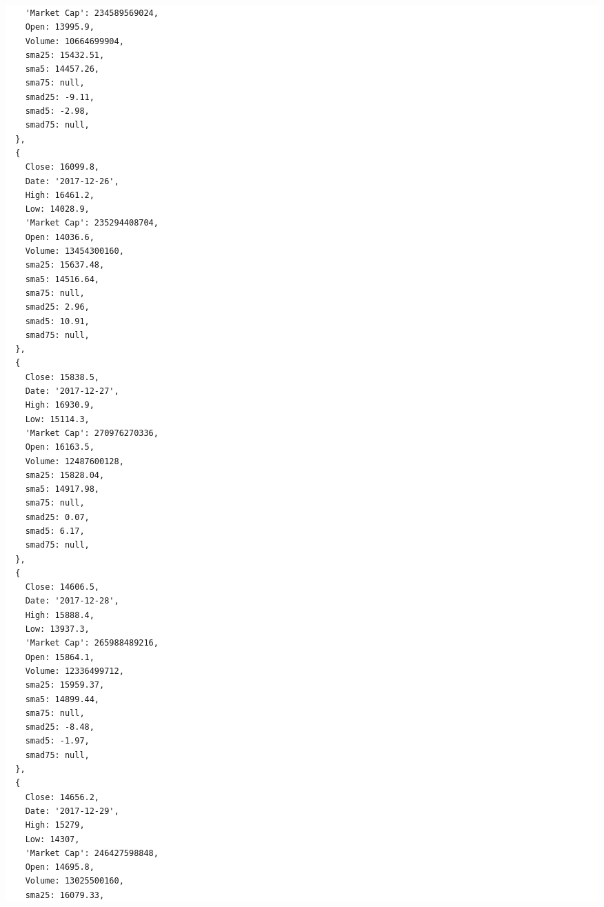         'Market Cap': 234589569024,
        Open: 13995.9,
        Volume: 10664699904,
        sma25: 15432.51,
        sma5: 14457.26,
        sma75: null,
        smad25: -9.11,
        smad5: -2.98,
        smad75: null,
      },
      {
        Close: 16099.8,
        Date: '2017-12-26',
        High: 16461.2,
        Low: 14028.9,
        'Market Cap': 235294408704,
        Open: 14036.6,
        Volume: 13454300160,
        sma25: 15637.48,
        sma5: 14516.64,
        sma75: null,
        smad25: 2.96,
        smad5: 10.91,
        smad75: null,
      },
      {
        Close: 15838.5,
        Date: '2017-12-27',
        High: 16930.9,
        Low: 15114.3,
        'Market Cap': 270976270336,
        Open: 16163.5,
        Volume: 12487600128,
        sma25: 15828.04,
        sma5: 14917.98,
        sma75: null,
        smad25: 0.07,
        smad5: 6.17,
        smad75: null,
      },
      {
        Close: 14606.5,
        Date: '2017-12-28',
        High: 15888.4,
        Low: 13937.3,
        'Market Cap': 265988489216,
        Open: 15864.1,
        Volume: 12336499712,
        sma25: 15959.37,
        sma5: 14899.44,
        sma75: null,
        smad25: -8.48,
        smad5: -1.97,
        smad75: null,
      },
      {
        Close: 14656.2,
        Date: '2017-12-29',
        High: 15279,
        Low: 14307,
        'Market Cap': 246427598848,
        Open: 14695.8,
        Volume: 13025500160,
        sma25: 16079.33,
